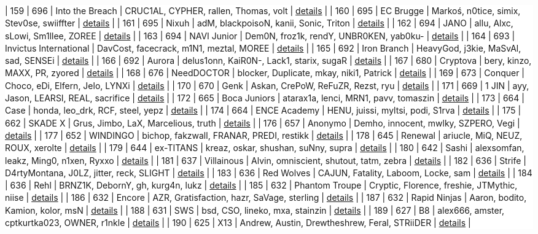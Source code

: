 | 159      |    696 | Into the Breach        | CRUC1AL, CYPHER, rallen, Thomas, volt           | [details](details/0159--into_the_breach--cruc1al-cypher-rallen-thomas-volt.md)          |
| 160      |    695 | EC Brugge              | Markoś, n0tice, simix, Stev0se, swiiffter       | [details](details/0160--ec_brugge--marko_-n0tice-simix-stev0se-swiiffter.md)            |
| 161      |    695 | Nixuh                  | adM, blackpoisoN, kanii, Sonic, Triton          | [details](details/0161--nixuh--adm-blackpoison-kanii-sonic-triton.md)                   |
| 162      |    694 | JANO                   | allu, Alxc, sLowi, Sm1llee, ZOREE               | [details](details/0162--jano--allu-alxc-slowi-sm1llee-zoree.md)                         |
| 163      |    694 | NAVI Junior            | Dem0N, froz1k, rendY, UNBR0KEN, yab0ku-         | [details](details/0163--navi_junior--dem0n-froz1k-rendy-unbr0ken-yab0ku-.md)            |
| 164      |    693 | Invictus International | DavCost, facecrack, m1N1, meztal, MOREE         | [details](details/0164--invictus_international--davcost-facecrack-m1n1-meztal-moree.md) |
| 165      |    692 | Iron Branch            | HeavyGod, j3kie, MaSvAl, sad, SENSEi            | [details](details/0165--iron_branch--heavygod-j3kie-masval-sad-sensei.md)               |
| 166      |    692 | Aurora                 | delus1onn, KaiR0N-, Lack1, starix, sugaR        | [details](details/0166--aurora--delus1onn-kair0n--lack1-starix-sugar.md)                |
| 167      |    680 | Cryptova               | bery, kinzo, MAXX, PR, zyored                   | [details](details/0167--cryptova--bery-kinzo-maxx-pr-zyored.md)                         |
| 168      |    676 | NeedDOCTOR             | blocker, Duplicate, mkay, niki1, Patrick        | [details](details/0168--needdoctor--blocker-duplicate-mkay-niki1-patrick.md)            |
| 169      |    673 | Conquer                | Choco, eDi, Elfern, Jelo, LYNXi                 | [details](details/0169--conquer--choco-edi-elfern-jelo-lynxi.md)                        |
| 170      |    670 | Genk                   | Askan, CrePoW, ReFuZR, Rezst, ryu               | [details](details/0170--genk--askan-crepow-refuzr-rezst-ryu.md)                         |
| 171      |    669 | 1 JIN                  | ayy, Jason, LEARSI, REAL, sacrifice             | [details](details/0171--1_jin--ayy-jason-learsi-real-sacrifice.md)                      |
| 172      |    665 | Boca Juniors           | atarax1a, lenci, MRN1, pavv, tomaszin           | [details](details/0172--boca_juniors--atarax1a-lenci-mrn1-pavv-tomaszin.md)             |
| 173      |    664 | Case                   | honda, leo_drk, RCF, steel, yepz                | [details](details/0173--case--honda-leo_drk-rcf-steel-yepz.md)                          |
| 174      |    664 | ENCE Academy           | HENU, juissi, myltsi, podi, S1rva               | [details](details/0174--ence_academy--henu-juissi-myltsi-podi-s1rva.md)                 |
| 175      |    662 | SKADE X                | Grus, Jimbo, LaX, Marcelious, truth             | [details](details/0175--skade_x--grus-jimbo-lax-marcelious-truth.md)                    |
| 176      |    657 | Anonymo                | Demho, innocent, mwlky, SZPERO, Vegi            | [details](details/0176--anonymo--demho-innocent-mwlky-szpero-vegi.md)                   |
| 177      |    652 | WINDINGO               | bichop, fakzwall, FRANAR, PREDI, restikk        | [details](details/0177--windingo--bichop-fakzwall-franar-predi-restikk.md)              |
| 178      |    645 | Renewal                | ariucle, MiQ, NEUZ, ROUX, xerolte               | [details](details/0178--renewal--ariucle-miq-neuz-roux-xerolte.md)                      |
| 179      |    644 | ex-TITANS              | kreaz, oskar, shushan, suNny, supra             | [details](details/0179--ex-titans--kreaz-oskar-shushan-sunny-supra.md)                  |
| 180      |    642 | Sashi                  | alexsomfan, leakz, Ming0, n1xen, Ryxxo          | [details](details/0180--sashi--alexsomfan-leakz-ming0-n1xen-ryxxo.md)                   |
| 181      |    637 | Villainous             | Alvin, omniscient, shutout, tatm, zebra         | [details](details/0181--villainous--alvin-omniscient-shutout-tatm-zebra.md)             |
| 182      |    636 | Strife                 | D4rtyMontana, J0LZ, jitter, reck, SLIGHT        | [details](details/0182--strife--d4rtymontana-j0lz-jitter-reck-slight.md)                |
| 183      |    636 | Red Wolves             | CAJUN, Fatality, Laboom, Locke, sam             | [details](details/0183--red_wolves--cajun-fatality-laboom-locke-sam.md)                 |
| 184      |    636 | Rehl                   | BRNZ1K, DebornY, gh, kurg4n, lukz               | [details](details/0184--rehl--brnz1k-deborny-gh-kurg4n-lukz.md)                         |
| 185      |    632 | Phantom Troupe         | Cryptic, Florence, freshie, JTMythic, niise     | [details](details/0185--phantom_troupe--cryptic-florence-freshie-jtmythic-niise.md)     |
| 186      |    632 | Encore                 | AZR, Gratisfaction, hazr, SaVage, sterling      | [details](details/0186--encore--azr-gratisfaction-hazr-savage-sterling.md)              |
| 187      |    632 | Rapid Ninjas           | Aaron, bodito, Kamion, kolor, msN               | [details](details/0187--rapid_ninjas--aaron-bodito-kamion-kolor-msn.md)                 |
| 188      |    631 | SWS                    | bsd, CSO, lineko, mxa, stainzin                 | [details](details/0188--sws--bsd-cso-lineko-mxa-stainzin.md)                            |
| 189      |    627 | B8                     | alex666, amster, cptkurtka023, OWNER, r1nkle    | [details](details/0189--b8--alex666-amster-cptkurtka023-owner-r1nkle.md)                |
| 190      |    625 | X13                    | Andrew, Austin, Drewtheshrew, Feral, STRiiDER   | [details](details/0190--x13--andrew-austin-drewtheshrew-feral-striider.md)              |